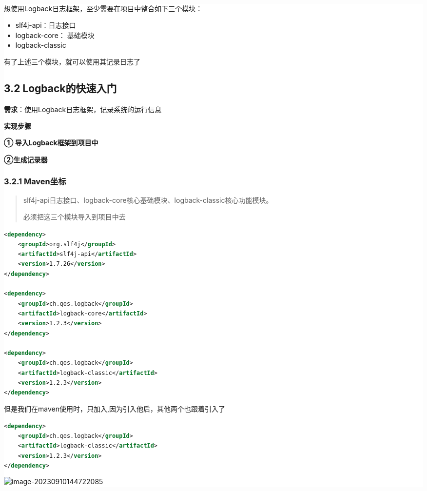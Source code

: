 想使用Logback日志框架，至少需要在项目中整合如下三个模块：

* slf4j-api：日志接口
* logback-core： 基础模块
* logback-classic

有了上述三个模块，就可以使用其记录日志了



## 3.2 Logback的快速入门

**需求**：使用Logback日志框架，记录系统的运行信息

**实现步骤**

**① 导入Logback框架到项目中**

**②生成记录器**

### 3.2.1 Maven坐标

> slf4j-api日志接口、logback-core核心基础模块、logback-classic核心功能模块。
>
> 必须把这三个模块导入到项目中去

```xml
<dependency>
    <groupId>org.slf4j</groupId>
    <artifactId>slf4j-api</artifactId>
    <version>1.7.26</version>
</dependency>

<dependency>
    <groupId>ch.qos.logback</groupId>
    <artifactId>logback-core</artifactId>
    <version>1.2.3</version>
</dependency>

<dependency>
    <groupId>ch.qos.logback</groupId>
    <artifactId>logback-classic</artifactId>
    <version>1.2.3</version>
</dependency>
```

但是我们在maven使用时，只加入,因为引入他后，其他两个也跟着引入了

```xml
<dependency>
    <groupId>ch.qos.logback</groupId>
    <artifactId>logback-classic</artifactId>
    <version>1.2.3</version>
</dependency>
```

![image-20230910144722085](https://picture-typora-zhangjingqi.oss-cn-beijing.aliyuncs.com/image-20230910144722085.png)
